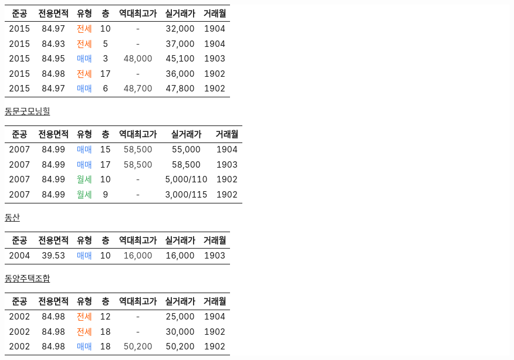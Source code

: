 |준공|전용면적|유형|층|역대최고가|실거래가|거래월|
|:---:|:---:|:---:|:---:|:---:|:---:|:---:|
|2015|84.97|<span style="color:#ff5a00">전세</span>|10|<span style="color:#444444">-</span>|32,000|1904|
|2015|84.93|<span style="color:#ff5a00">전세</span>|5|<span style="color:#444444">-</span>|37,000|1904|
|2015|84.95|<span style="color:#4285f3">매매</span>|3|<span style="color:#444444">48,000</span>|45,100|1903|
|2015|84.98|<span style="color:#ff5a00">전세</span>|17|<span style="color:#444444">-</span>|36,000|1902|
|2015|84.97|<span style="color:#4285f3">매매</span>|6|<span style="color:#444444">48,700</span>|47,800|1902|


<script async src="//pagead2.googlesyndication.com/pagead/js/adsbygoogle.js"></script>

<ins class="adsbygoogle"
     style="display:block"
     data-ad-client="ca-pub-2446590836940007"
     data-ad-slot="1659523306"
     data-ad-format="auto"
     data-full-width-responsive="true"></ins>
<script>
(adsbygoogle = window.adsbygoogle || []).push({});
</script>


[동문굿모닝힐](https://search.naver.com/search.naver?query=%EA%B2%BD%EA%B8%B0%EB%8F%84+%EA%B5%AC%EB%A6%AC%EC%8B%9C+%EC%9D%B8%EC%B0%BD%EB%8F%99+%EB%8F%99%EB%AC%B8%EA%B5%BF%EB%AA%A8%EB%8B%9D%ED%9E%90)

|준공|전용면적|유형|층|역대최고가|실거래가|거래월|
|:---:|:---:|:---:|:---:|:---:|:---:|:---:|
|2007|84.99|<span style="color:#4285f3">매매</span>|15|<span style="color:#444444">58,500</span>|55,000|1904|
|2007|84.99|<span style="color:#4285f3">매매</span>|17|<span style="color:#444444">58,500</span>|58,500|1903|
|2007|84.99|<span style="color:#34a853">월세</span>|10|<span style="color:#444444">-</span>|5,000/110|1902|
|2007|84.99|<span style="color:#34a853">월세</span>|9|<span style="color:#444444">-</span>|3,000/115|1902|

[동산](https://search.naver.com/search.naver?query=%EA%B2%BD%EA%B8%B0%EB%8F%84+%EA%B5%AC%EB%A6%AC%EC%8B%9C+%EC%9D%B8%EC%B0%BD%EB%8F%99+%EB%8F%99%EC%82%B0)

|준공|전용면적|유형|층|역대최고가|실거래가|거래월|
|:---:|:---:|:---:|:---:|:---:|:---:|:---:|
|2004|39.53|<span style="color:#4285f3">매매</span>|10|<span style="color:#444444">16,000</span>|16,000|1903|

[동양주택조합](https://search.naver.com/search.naver?query=%EA%B2%BD%EA%B8%B0%EB%8F%84+%EA%B5%AC%EB%A6%AC%EC%8B%9C+%EC%9D%B8%EC%B0%BD%EB%8F%99+%EB%8F%99%EC%96%91%EC%A3%BC%ED%83%9D%EC%A1%B0%ED%95%A9)

|준공|전용면적|유형|층|역대최고가|실거래가|거래월|
|:---:|:---:|:---:|:---:|:---:|:---:|:---:|
|2002|84.98|<span style="color:#ff5a00">전세</span>|12|<span style="color:#444444">-</span>|25,000|1904|
|2002|84.98|<span style="color:#ff5a00">전세</span>|18|<span style="color:#444444">-</span>|30,000|1902|
|2002|84.98|<span style="color:#4285f3">매매</span>|18|<span style="color:#444444">50,200</span>|50,200|1902|
